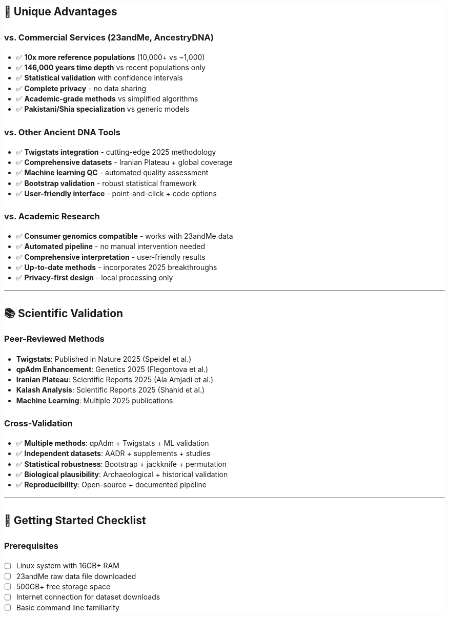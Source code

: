 
## 🌟 Unique Advantages

### **vs. Commercial Services (23andMe, AncestryDNA)**
- ✅ **10x more reference populations** (10,000+ vs ~1,000)
- ✅ **146,000 years time depth** vs recent populations only
- ✅ **Statistical validation** with confidence intervals
- ✅ **Complete privacy** - no data sharing
- ✅ **Academic-grade methods** vs simplified algorithms
- ✅ **Pakistani/Shia specialization** vs generic models

### **vs. Other Ancient DNA Tools**
- ✅ **Twigstats integration** - cutting-edge 2025 methodology
- ✅ **Comprehensive datasets** - Iranian Plateau + global coverage
- ✅ **Machine learning QC** - automated quality assessment
- ✅ **Bootstrap validation** - robust statistical framework
- ✅ **User-friendly interface** - point-and-click + code options

### **vs. Academic Research**
- ✅ **Consumer genomics compatible** - works with 23andMe data
- ✅ **Automated pipeline** - no manual intervention needed
- ✅ **Comprehensive interpretation** - user-friendly results
- ✅ **Up-to-date methods** - incorporates 2025 breakthroughs
- ✅ **Privacy-first design** - local processing only

---

## 📚 Scientific Validation

### **Peer-Reviewed Methods**
- **Twigstats**: Published in Nature 2025 (Speidel et al.)
- **qpAdm Enhancement**: Genetics 2025 (Flegontova et al.)
- **Iranian Plateau**: Scientific Reports 2025 (Ala Amjadi et al.)
- **Kalash Analysis**: Scientific Reports 2025 (Shahid et al.)
- **Machine Learning**: Multiple 2025 publications

### **Cross-Validation**
- ✅ **Multiple methods**: qpAdm + Twigstats + ML validation
- ✅ **Independent datasets**: AADR + supplements + studies
- ✅ **Statistical robustness**: Bootstrap + jackknife + permutation
- ✅ **Biological plausibility**: Archaeological + historical validation
- ✅ **Reproducibility**: Open-source + documented pipeline

---

## 🎊 Getting Started Checklist

### **Prerequisites**
- [ ] Linux system with 16GB+ RAM
- [ ] 23andMe raw data file downloaded
- [ ] 500GB+ free storage space
- [ ] Internet connection for dataset downloads
- [ ] Basic command line familiarity
